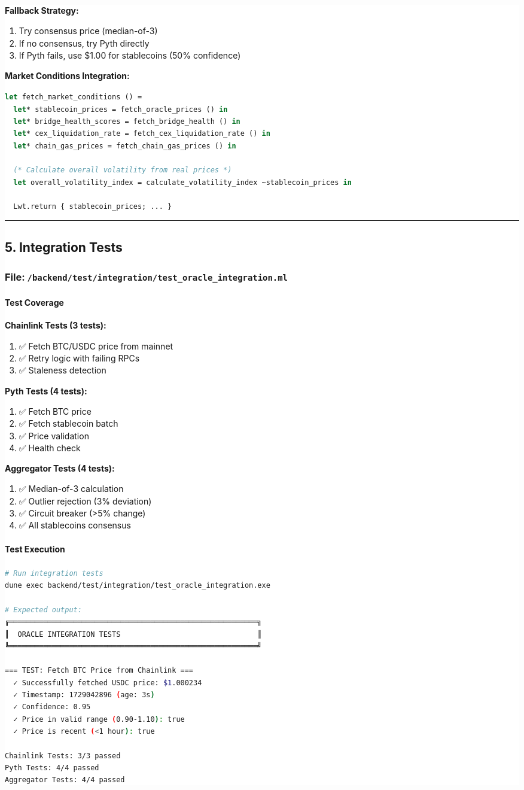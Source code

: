 **Fallback Strategy:**
1. Try consensus price (median-of-3)
2. If no consensus, try Pyth directly
3. If Pyth fails, use $1.00 for stablecoins (50% confidence)

**Market Conditions Integration:**
```ocaml
let fetch_market_conditions () =
  let* stablecoin_prices = fetch_oracle_prices () in
  let* bridge_health_scores = fetch_bridge_health () in
  let* cex_liquidation_rate = fetch_cex_liquidation_rate () in
  let* chain_gas_prices = fetch_chain_gas_prices () in

  (* Calculate overall volatility from real prices *)
  let overall_volatility_index = calculate_volatility_index ~stablecoin_prices in

  Lwt.return { stablecoin_prices; ... }
```

---

## 5. Integration Tests

### File: `/backend/test/integration/test_oracle_integration.ml`

#### Test Coverage

**Chainlink Tests (3 tests):**
1. ✅ Fetch BTC/USDC price from mainnet
2. ✅ Retry logic with failing RPCs
3. ✅ Staleness detection

**Pyth Tests (4 tests):**
1. ✅ Fetch BTC price
2. ✅ Fetch stablecoin batch
3. ✅ Price validation
4. ✅ Health check

**Aggregator Tests (4 tests):**
1. ✅ Median-of-3 calculation
2. ✅ Outlier rejection (3% deviation)
3. ✅ Circuit breaker (>5% change)
4. ✅ All stablecoins consensus

#### Test Execution

```bash
# Run integration tests
dune exec backend/test/integration/test_oracle_integration.exe

# Expected output:
╔══════════════════════════════════════════════════════════╗
║  ORACLE INTEGRATION TESTS                                ║
╚══════════════════════════════════════════════════════════╝

=== TEST: Fetch BTC Price from Chainlink ===
  ✓ Successfully fetched USDC price: $1.000234
  ✓ Timestamp: 1729042896 (age: 3s)
  ✓ Confidence: 0.95
  ✓ Price in valid range (0.90-1.10): true
  ✓ Price is recent (<1 hour): true

Chainlink Tests: 3/3 passed
Pyth Tests: 4/4 passed
Aggregator Tests: 4/4 passed
```
